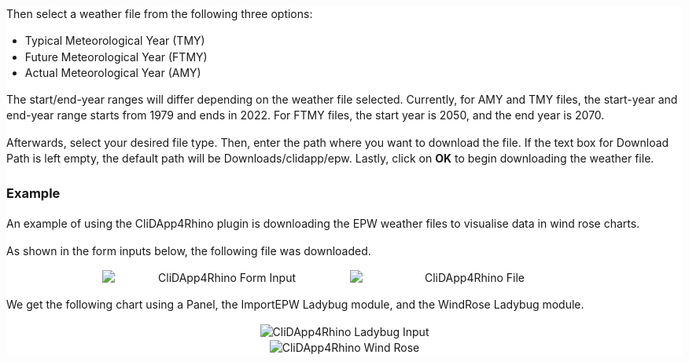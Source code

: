Then select a weather file from the following three options:

- Typical Meteorological Year (TMY)
- Future Meteorological Year (FTMY)
- Actual Meteorological Year (AMY)

The start/end-year ranges will differ depending on the weather file selected. Currently, for AMY and TMY files, the start-year and end-year range starts from 1979 and ends in 2022. For FTMY files, the start year is 2050, and the end year is 2070.

Afterwards, select your desired file type. Then, enter the path where you want to download the file. If the text box for Download Path is left empty, the default path will be Downloads/clidapp/epw. Lastly, click on **OK** to begin downloading the weather file.

### Example

An example of using the CliDApp4Rhino plugin is downloading the EPW weather files to visualise data in wind rose charts.

As shown in the form inputs below, the following file was downloaded.

<div align="center">
    <img src="https://clidapp.s3.amazonaws.com/static/server/img/form_inputs.png" alt="CliDApp4Rhino Form Input" width="35%" height="35%" style="display: inline-block; margin-right: 10px;">
    <img src="https://clidapp.s3.amazonaws.com/static/server/img/file.png" alt="CliDApp4Rhino File" width="35%" height="35%" style="display: inline-block;">
</div>

We get the following chart using a Panel, the ImportEPW Ladybug module, and the WindRose Ladybug module.

<div align="center">
<img src="https://clidapp.s3.amazonaws.com/static/server/img/ladybug_inputs.png" alt="CliDApp4Rhino Ladybug Input" width="35%" height="35%">
</div>

<div align="center">
<img src="https://clidapp.s3.amazonaws.com/static/server/img/wind_rose.png" alt="CliDApp4Rhino Wind Rose" width="35%" height="35%">
</div>
